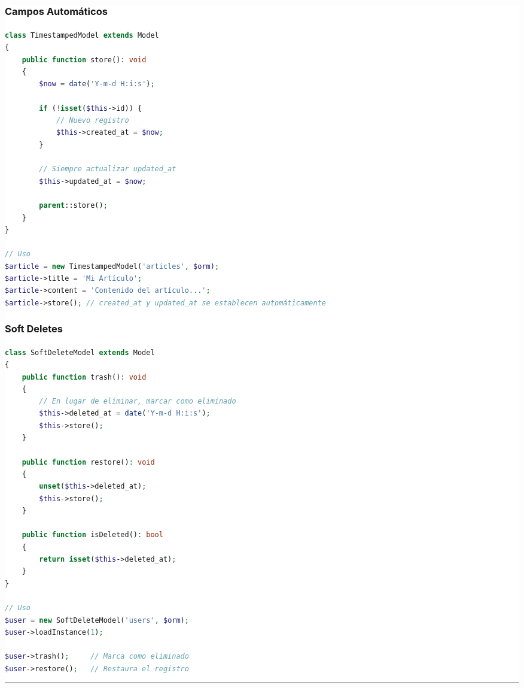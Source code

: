 ### Campos Automáticos

```php
class TimestampedModel extends Model
{
    public function store(): void
    {
        $now = date('Y-m-d H:i:s');
        
        if (!isset($this->id)) {
            // Nuevo registro
            $this->created_at = $now;
        }
        
        // Siempre actualizar updated_at
        $this->updated_at = $now;
        
        parent::store();
    }
}

// Uso
$article = new TimestampedModel('articles', $orm);
$article->title = 'Mi Artículo';
$article->content = 'Contenido del artículo...';
$article->store(); // created_at y updated_at se establecen automáticamente
```

### Soft Deletes

```php
class SoftDeleteModel extends Model
{
    public function trash(): void
    {
        // En lugar de eliminar, marcar como eliminado
        $this->deleted_at = date('Y-m-d H:i:s');
        $this->store();
    }
    
    public function restore(): void
    {
        unset($this->deleted_at);
        $this->store();
    }
    
    public function isDeleted(): bool
    {
        return isset($this->deleted_at);
    }
}

// Uso
$user = new SoftDeleteModel('users', $orm);
$user->loadInstance(1);

$user->trash();     // Marca como eliminado
$user->restore();   // Restaura el registro
```

---